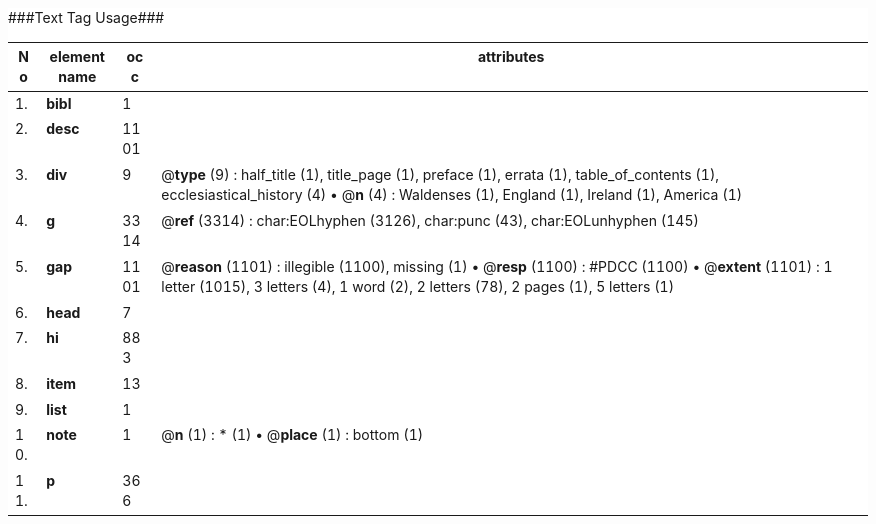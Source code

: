
###Text Tag Usage###

|No|element name|occ|attributes|
|---|---|---|---|
|1.|__bibl__|1||
|2.|__desc__|1101||
|3.|__div__|9| @__type__ (9) : half_title (1), title_page (1), preface (1), errata (1), table_of_contents (1), ecclesiastical_history (4)  •  @__n__ (4) : Waldenses (1), England (1), Ireland (1), America (1)|
|4.|__g__|3314| @__ref__ (3314) : char:EOLhyphen (3126), char:punc (43), char:EOLunhyphen (145)|
|5.|__gap__|1101| @__reason__ (1101) : illegible (1100), missing (1)  •  @__resp__ (1100) : #PDCC (1100)  •  @__extent__ (1101) : 1 letter (1015), 3 letters (4), 1 word (2), 2 letters (78), 2 pages (1), 5 letters (1)|
|6.|__head__|7||
|7.|__hi__|883||
|8.|__item__|13||
|9.|__list__|1||
|10.|__note__|1| @__n__ (1) : * (1)  •  @__place__ (1) : bottom (1)|
|11.|__p__|366||